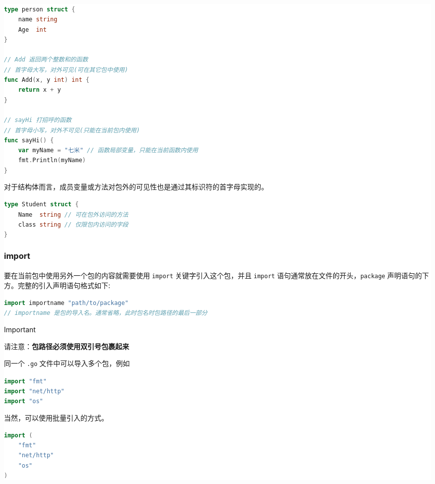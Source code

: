 ```go
type person struct {
	name string
	Age  int
}

// Add 返回两个整数和的函数
// 首字母大写，对外可见(可在其它包中使用)
func Add(x, y int) int {
	return x + y
}

// sayHi 打招呼的函数
// 首字母小写，对外不可见(只能在当前包内使用)
func sayHi() {
	var myName = "七米" // 函数局部变量，只能在当前函数内使用
	fmt.Println(myName)
}
```

对于结构体而言，成员变量或方法对包外的可见性也是通过其标识符的首字母实现的。

```go
type Student struct {
	Name  string // 可在包外访问的方法
	class string // 仅限包内访问的字段
}

```

### import

要在当前包中使用另外一个包的内容就需要使用 `import` 关键字引入这个包，并且 `import` 语句通常放在文件的开头，`package` 声明语句的下方。完整的引入声明语句格式如下:

```go
import importname "path/to/package"
// importname 是包的导入名。通常省略，此时包名时包路径的最后一部分
```

> [!important] 
> 
> 请注意：**包路径必须使用双引号包裹起来**
> 

同一个 `.go` 文件中可以导入多个包，例如

```go
import "fmt"
import "net/http"
import "os"
```

当然，可以使用批量引入的方式。

```go
import (
    "fmt"
  	"net/http"
    "os"
)
```
